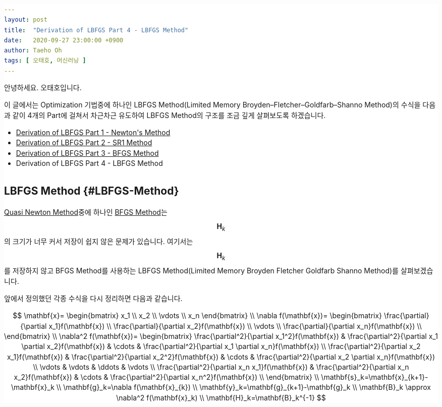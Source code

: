 ```yaml
---
layout: post
title:  "Derivation of LBFGS Part 4 - LBFGS Method"
date:   2020-09-27 23:00:00 +0900
author: Taeho Oh
tags: [ 오태호, 머신러닝 ]
---
```


안녕하세요. 오태호입니다.

이 글에서는 Optimization 기법중에 하나인 LBFGS Method(Limited Memory Broyden–Fletcher–Goldfarb–Shanno Method)의 수식을 다음과 같이 4개의 Part에 걸쳐서 차근차근 유도하여 LBFGS Method의 구조를 조금 깊게 살펴보도록 하겠습니다.

* [Derivation of LBFGS Part 1 - Newton's Method](Derivation-of-LBFGS-Part-1)
* [Derivation of LBFGS Part 2 - SR1 Method](Derivation-of-LBFGS-Part-2)
* [Derivation of LBFGS Part 3 - BFGS Method](Derivation-of-LBFGS-Part-3)
* Derivation of LBFGS Part 4 - LBFGS Method

## LBFGS Method {#LBFGS-Method}

[Quasi Newton Method](Derivation-of-LBFGS-Part-2#Quasi-Newton-Method)중에 하나인 [BFGS Method](Derivation-of-LBFGS-Part-3#BFGS-Method)는 $$\mathbf{H}_k$$의 크기가 너무 커서 저장이 쉽지 않은 문제가 있습니다. 여기서는 $$\mathbf{H}_k$$를 저장하지 않고 BFGS Method를 사용하는 LBFGS Method(Limited Memory Broyden Fletcher Goldfarb Shanno Method)를 살펴보겠습니다.

앞에서 정의했던 각종 수식을 다시 정리하면 다음과 같습니다.

$$
\mathbf{x}=
\begin{bmatrix}
x_1 \\
x_2 \\
\vdots \\
x_n
\end{bmatrix} \\
\nabla f(\mathbf{x})=
\begin{bmatrix}
\frac{\partial}{\partial x_1}f(\mathbf{x}) \\
\frac{\partial}{\partial x_2}f(\mathbf{x}) \\
\vdots \\
\frac{\partial}{\partial x_n}f(\mathbf{x}) \\
\end{bmatrix} \\
\nabla^2 f(\mathbf{x})=
\begin{bmatrix}
\frac{\partial^2}{\partial x_1^2}f(\mathbf{x}) & \frac{\partial^2}{\partial x_1 \partial x_2}f(\mathbf{x}) & \cdots & \frac{\partial^2}{\partial x_1 \partial x_n}f(\mathbf{x}) \\
\frac{\partial^2}{\partial x_2 x_1}f(\mathbf{x}) & \frac{\partial^2}{\partial x_2^2}f(\mathbf{x}) & \cdots & \frac{\partial^2}{\partial x_2 \partial x_n}f(\mathbf{x}) \\
\vdots & \vdots & \ddots & \vdots \\
\frac{\partial^2}{\partial x_n x_1}f(\mathbf{x}) & \frac{\partial^2}{\partial x_n x_2}f(\mathbf{x}) & \cdots & \frac{\partial^2}{\partial x_n^2}f(\mathbf{x}) \\
\end{bmatrix} \\
\mathbf{s}_k=\mathbf{x}_{k+1}-\mathbf{x}_k \\
\mathbf{g}_k=\nabla f(\mathbf{x}_{k}) \\
\mathbf{y}_k=\mathbf{g}_{k+1}-\mathbf{g}_k \\
\mathbf{B}_k \approx \nabla^2 f(\mathbf{x}_k) \\
\mathbf{H}_k=\mathbf{B}_k^{-1}
$$
